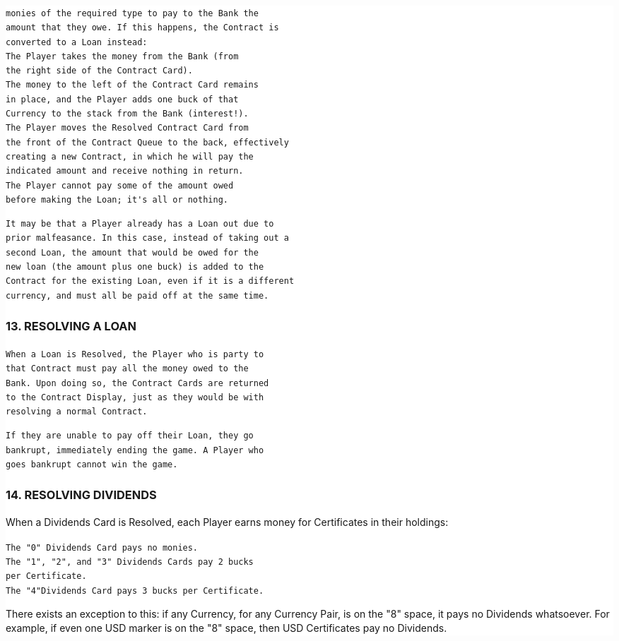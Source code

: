 ```
monies of the required type to pay to the Bank the
amount that they owe. If this happens, the Contract is
converted to a Loan instead:
The Player takes the money from the Bank (from
the right side of the Contract Card).
The money to the left of the Contract Card remains
in place, and the Player adds one buck of that
Currency to the stack from the Bank (interest!).
The Player moves the Resolved Contract Card from
the front of the Contract Queue to the back, effectively
creating a new Contract, in which he will pay the
indicated amount and receive nothing in return.
The Player cannot pay some of the amount owed
before making the Loan; it's all or nothing.
```
```
It may be that a Player already has a Loan out due to
prior malfeasance. In this case, instead of taking out a
second Loan, the amount that would be owed for the
new loan (the amount plus one buck) is added to the
Contract for the existing Loan, even if it is a different
currency, and must all be paid off at the same time.
```
### 13. RESOLVING A LOAN

```
When a Loan is Resolved, the Player who is party to
that Contract must pay all the money owed to the
Bank. Upon doing so, the Contract Cards are returned
to the Contract Display, just as they would be with
resolving a normal Contract.
```
```
If they are unable to pay off their Loan, they go
bankrupt, immediately ending the game. A Player who
goes bankrupt cannot win the game.
```

### 14. RESOLVING DIVIDENDS

When a Dividends Card is Resolved, each Player earns
money for Certificates in their holdings:

```
The "0" Dividends Card pays no monies.
The "1", "2", and "3" Dividends Cards pay 2 bucks
per Certificate.
The "4"Dividends Card pays 3 bucks per Certificate.
```
There exists an exception to this: if any Currency, for
any Currency Pair, is on the "8" space, it pays no
Dividends whatsoever. For example, if even one USD
marker is on the "8" space, then USD Certificates pay no
Dividends.
